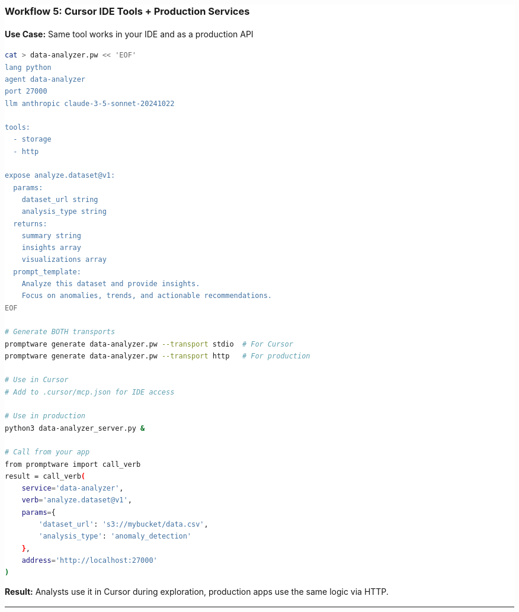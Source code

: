 
### Workflow 5: Cursor IDE Tools + Production Services

**Use Case:** Same tool works in your IDE and as a production API

```bash
cat > data-analyzer.pw << 'EOF'
lang python
agent data-analyzer
port 27000
llm anthropic claude-3-5-sonnet-20241022

tools:
  - storage
  - http

expose analyze.dataset@v1:
  params:
    dataset_url string
    analysis_type string
  returns:
    summary string
    insights array
    visualizations array
  prompt_template:
    Analyze this dataset and provide insights.
    Focus on anomalies, trends, and actionable recommendations.
EOF

# Generate BOTH transports
promptware generate data-analyzer.pw --transport stdio  # For Cursor
promptware generate data-analyzer.pw --transport http   # For production

# Use in Cursor
# Add to .cursor/mcp.json for IDE access

# Use in production
python3 data-analyzer_server.py &

# Call from your app
from promptware import call_verb
result = call_verb(
    service='data-analyzer',
    verb='analyze.dataset@v1',
    params={
        'dataset_url': 's3://mybucket/data.csv',
        'analysis_type': 'anomaly_detection'
    },
    address='http://localhost:27000'
)
```

**Result:** Analysts use it in Cursor during exploration, production apps use the same logic via HTTP.

---